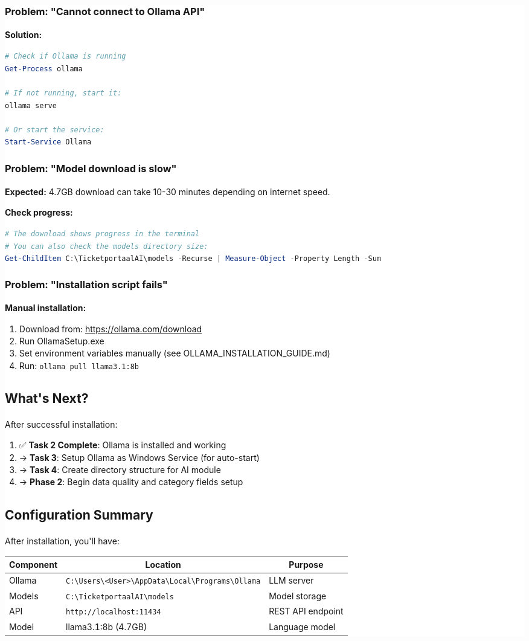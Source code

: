 ### Problem: "Cannot connect to Ollama API"

**Solution:**
```powershell
# Check if Ollama is running
Get-Process ollama

# If not running, start it:
ollama serve

# Or start the service:
Start-Service Ollama
```

### Problem: "Model download is slow"

**Expected:** 4.7GB download can take 10-30 minutes depending on internet speed.

**Check progress:**
```powershell
# The download shows progress in the terminal
# You can also check the models directory size:
Get-ChildItem C:\TicketportaalAI\models -Recurse | Measure-Object -Property Length -Sum
```

### Problem: "Installation script fails"

**Manual installation:**
1. Download from: https://ollama.com/download
2. Run OllamaSetup.exe
3. Set environment variables manually (see OLLAMA_INSTALLATION_GUIDE.md)
4. Run: `ollama pull llama3.1:8b`

## What's Next?

After successful installation:

1. ✅ **Task 2 Complete**: Ollama is installed and working
2. → **Task 3**: Setup Ollama as Windows Service (for auto-start)
3. → **Task 4**: Create directory structure for AI module
4. → **Phase 2**: Begin data quality and category fields setup

## Configuration Summary

After installation, you'll have:

| Component | Location | Purpose |
|-----------|----------|---------|
| Ollama | `C:\Users\<User>\AppData\Local\Programs\Ollama` | LLM server |
| Models | `C:\TicketportaalAI\models` | Model storage |
| API | `http://localhost:11434` | REST API endpoint |
| Model | llama3.1:8b (4.7GB) | Language model |
